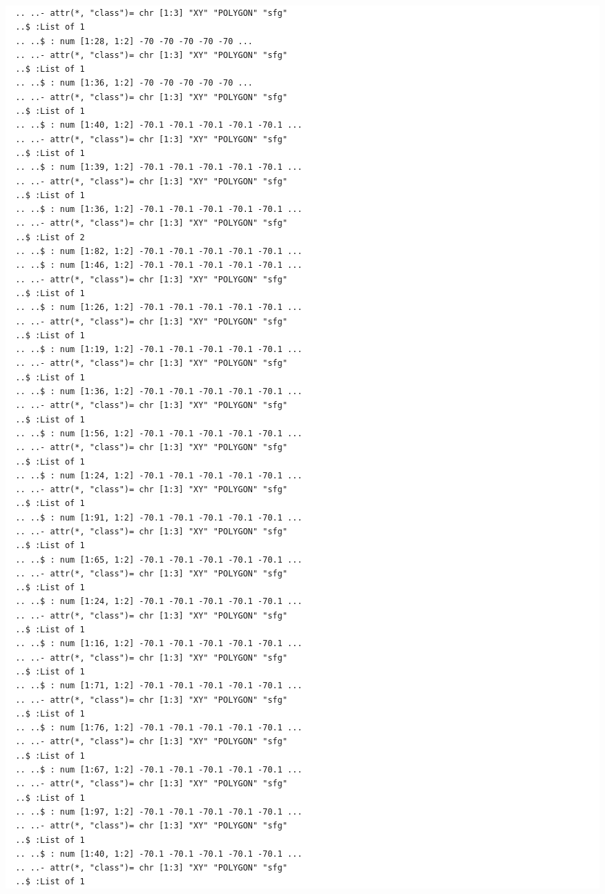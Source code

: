 ```{.output}
  .. ..- attr(*, "class")= chr [1:3] "XY" "POLYGON" "sfg"
  ..$ :List of 1
  .. ..$ : num [1:28, 1:2] -70 -70 -70 -70 -70 ...
  .. ..- attr(*, "class")= chr [1:3] "XY" "POLYGON" "sfg"
  ..$ :List of 1
  .. ..$ : num [1:36, 1:2] -70 -70 -70 -70 -70 ...
  .. ..- attr(*, "class")= chr [1:3] "XY" "POLYGON" "sfg"
  ..$ :List of 1
  .. ..$ : num [1:40, 1:2] -70.1 -70.1 -70.1 -70.1 -70.1 ...
  .. ..- attr(*, "class")= chr [1:3] "XY" "POLYGON" "sfg"
  ..$ :List of 1
  .. ..$ : num [1:39, 1:2] -70.1 -70.1 -70.1 -70.1 -70.1 ...
  .. ..- attr(*, "class")= chr [1:3] "XY" "POLYGON" "sfg"
  ..$ :List of 1
  .. ..$ : num [1:36, 1:2] -70.1 -70.1 -70.1 -70.1 -70.1 ...
  .. ..- attr(*, "class")= chr [1:3] "XY" "POLYGON" "sfg"
  ..$ :List of 2
  .. ..$ : num [1:82, 1:2] -70.1 -70.1 -70.1 -70.1 -70.1 ...
  .. ..$ : num [1:46, 1:2] -70.1 -70.1 -70.1 -70.1 -70.1 ...
  .. ..- attr(*, "class")= chr [1:3] "XY" "POLYGON" "sfg"
  ..$ :List of 1
  .. ..$ : num [1:26, 1:2] -70.1 -70.1 -70.1 -70.1 -70.1 ...
  .. ..- attr(*, "class")= chr [1:3] "XY" "POLYGON" "sfg"
  ..$ :List of 1
  .. ..$ : num [1:19, 1:2] -70.1 -70.1 -70.1 -70.1 -70.1 ...
  .. ..- attr(*, "class")= chr [1:3] "XY" "POLYGON" "sfg"
  ..$ :List of 1
  .. ..$ : num [1:36, 1:2] -70.1 -70.1 -70.1 -70.1 -70.1 ...
  .. ..- attr(*, "class")= chr [1:3] "XY" "POLYGON" "sfg"
  ..$ :List of 1
  .. ..$ : num [1:56, 1:2] -70.1 -70.1 -70.1 -70.1 -70.1 ...
  .. ..- attr(*, "class")= chr [1:3] "XY" "POLYGON" "sfg"
  ..$ :List of 1
  .. ..$ : num [1:24, 1:2] -70.1 -70.1 -70.1 -70.1 -70.1 ...
  .. ..- attr(*, "class")= chr [1:3] "XY" "POLYGON" "sfg"
  ..$ :List of 1
  .. ..$ : num [1:91, 1:2] -70.1 -70.1 -70.1 -70.1 -70.1 ...
  .. ..- attr(*, "class")= chr [1:3] "XY" "POLYGON" "sfg"
  ..$ :List of 1
  .. ..$ : num [1:65, 1:2] -70.1 -70.1 -70.1 -70.1 -70.1 ...
  .. ..- attr(*, "class")= chr [1:3] "XY" "POLYGON" "sfg"
  ..$ :List of 1
  .. ..$ : num [1:24, 1:2] -70.1 -70.1 -70.1 -70.1 -70.1 ...
  .. ..- attr(*, "class")= chr [1:3] "XY" "POLYGON" "sfg"
  ..$ :List of 1
  .. ..$ : num [1:16, 1:2] -70.1 -70.1 -70.1 -70.1 -70.1 ...
  .. ..- attr(*, "class")= chr [1:3] "XY" "POLYGON" "sfg"
  ..$ :List of 1
  .. ..$ : num [1:71, 1:2] -70.1 -70.1 -70.1 -70.1 -70.1 ...
  .. ..- attr(*, "class")= chr [1:3] "XY" "POLYGON" "sfg"
  ..$ :List of 1
  .. ..$ : num [1:76, 1:2] -70.1 -70.1 -70.1 -70.1 -70.1 ...
  .. ..- attr(*, "class")= chr [1:3] "XY" "POLYGON" "sfg"
  ..$ :List of 1
  .. ..$ : num [1:67, 1:2] -70.1 -70.1 -70.1 -70.1 -70.1 ...
  .. ..- attr(*, "class")= chr [1:3] "XY" "POLYGON" "sfg"
  ..$ :List of 1
  .. ..$ : num [1:97, 1:2] -70.1 -70.1 -70.1 -70.1 -70.1 ...
  .. ..- attr(*, "class")= chr [1:3] "XY" "POLYGON" "sfg"
  ..$ :List of 1
  .. ..$ : num [1:40, 1:2] -70.1 -70.1 -70.1 -70.1 -70.1 ...
  .. ..- attr(*, "class")= chr [1:3] "XY" "POLYGON" "sfg"
  ..$ :List of 1
```
